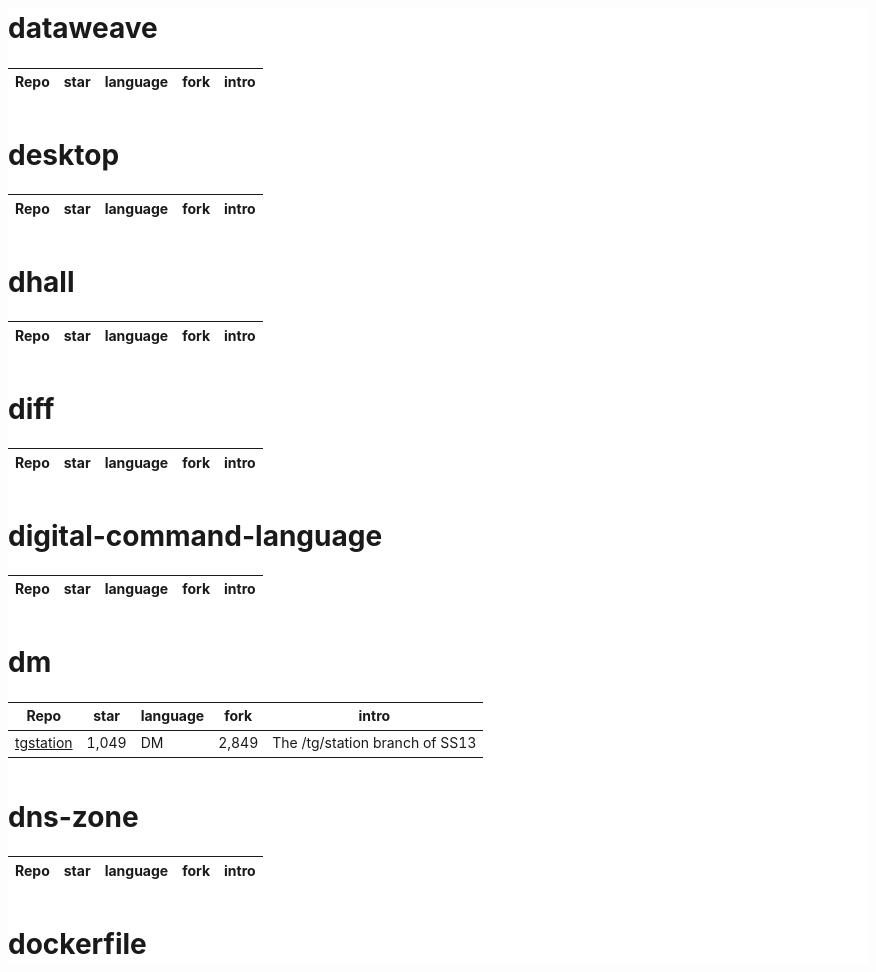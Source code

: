 
# dataweave

Repo|star|language|fork|intro
-|-|-|-|-



# desktop

Repo|star|language|fork|intro
-|-|-|-|-



# dhall

Repo|star|language|fork|intro
-|-|-|-|-



# diff

Repo|star|language|fork|intro
-|-|-|-|-



# digital-command-language

Repo|star|language|fork|intro
-|-|-|-|-



# dm

Repo|star|language|fork|intro
-|-|-|-|-
[tgstation](https://github.com/tgstation/tgstation)|1,049|DM|2,849|The /tg/station branch of SS13


# dns-zone

Repo|star|language|fork|intro
-|-|-|-|-



# dockerfile
